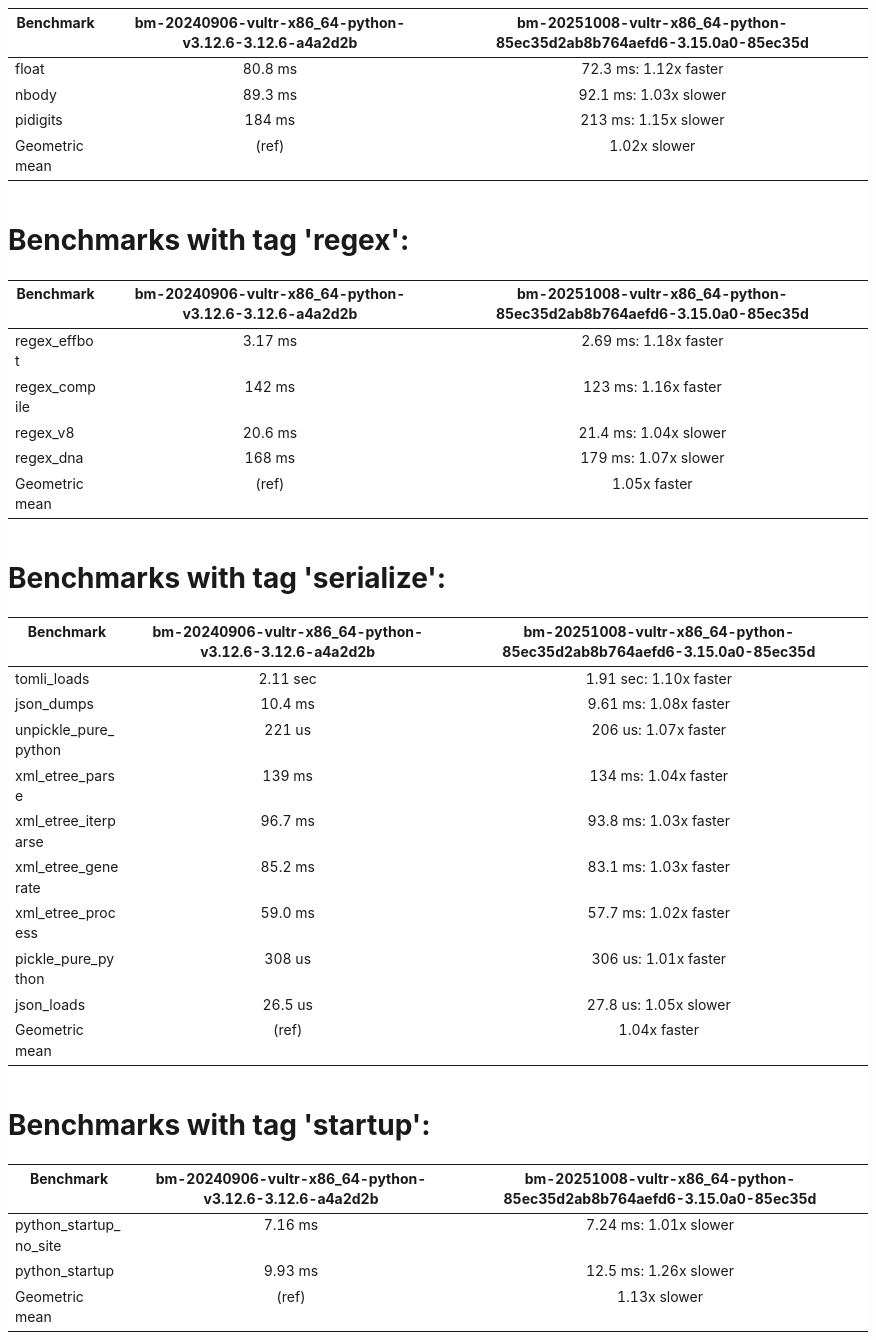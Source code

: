 | Benchmark      | bm-20240906-vultr-x86_64-python-v3.12.6-3.12.6-a4a2d2b | bm-20251008-vultr-x86_64-python-85ec35d2ab8b764aefd6-3.15.0a0-85ec35d |
|----------------|:------------------------------------------------------:|:---------------------------------------------------------------------:|
| float          | 80.8 ms                                                | 72.3 ms: 1.12x faster                                                 |
| nbody          | 89.3 ms                                                | 92.1 ms: 1.03x slower                                                 |
| pidigits       | 184 ms                                                 | 213 ms: 1.15x slower                                                  |
| Geometric mean | (ref)                                                  | 1.02x slower                                                          |

Benchmarks with tag 'regex':
============================

| Benchmark      | bm-20240906-vultr-x86_64-python-v3.12.6-3.12.6-a4a2d2b | bm-20251008-vultr-x86_64-python-85ec35d2ab8b764aefd6-3.15.0a0-85ec35d |
|----------------|:------------------------------------------------------:|:---------------------------------------------------------------------:|
| regex_effbot   | 3.17 ms                                                | 2.69 ms: 1.18x faster                                                 |
| regex_compile  | 142 ms                                                 | 123 ms: 1.16x faster                                                  |
| regex_v8       | 20.6 ms                                                | 21.4 ms: 1.04x slower                                                 |
| regex_dna      | 168 ms                                                 | 179 ms: 1.07x slower                                                  |
| Geometric mean | (ref)                                                  | 1.05x faster                                                          |

Benchmarks with tag 'serialize':
================================

| Benchmark            | bm-20240906-vultr-x86_64-python-v3.12.6-3.12.6-a4a2d2b | bm-20251008-vultr-x86_64-python-85ec35d2ab8b764aefd6-3.15.0a0-85ec35d |
|----------------------|:------------------------------------------------------:|:---------------------------------------------------------------------:|
| tomli_loads          | 2.11 sec                                               | 1.91 sec: 1.10x faster                                                |
| json_dumps           | 10.4 ms                                                | 9.61 ms: 1.08x faster                                                 |
| unpickle_pure_python | 221 us                                                 | 206 us: 1.07x faster                                                  |
| xml_etree_parse      | 139 ms                                                 | 134 ms: 1.04x faster                                                  |
| xml_etree_iterparse  | 96.7 ms                                                | 93.8 ms: 1.03x faster                                                 |
| xml_etree_generate   | 85.2 ms                                                | 83.1 ms: 1.03x faster                                                 |
| xml_etree_process    | 59.0 ms                                                | 57.7 ms: 1.02x faster                                                 |
| pickle_pure_python   | 308 us                                                 | 306 us: 1.01x faster                                                  |
| json_loads           | 26.5 us                                                | 27.8 us: 1.05x slower                                                 |
| Geometric mean       | (ref)                                                  | 1.04x faster                                                          |

Benchmarks with tag 'startup':
==============================

| Benchmark              | bm-20240906-vultr-x86_64-python-v3.12.6-3.12.6-a4a2d2b | bm-20251008-vultr-x86_64-python-85ec35d2ab8b764aefd6-3.15.0a0-85ec35d |
|------------------------|:------------------------------------------------------:|:---------------------------------------------------------------------:|
| python_startup_no_site | 7.16 ms                                                | 7.24 ms: 1.01x slower                                                 |
| python_startup         | 9.93 ms                                                | 12.5 ms: 1.26x slower                                                 |
| Geometric mean         | (ref)                                                  | 1.13x slower                                                          |
